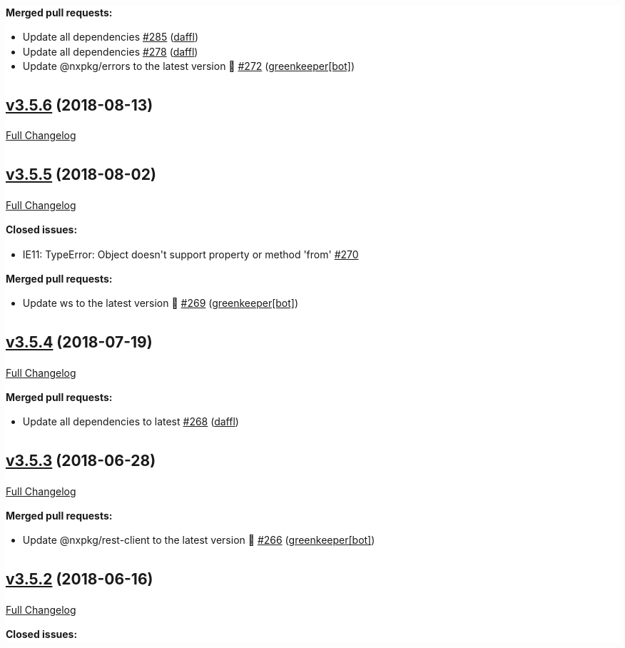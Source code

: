 **Merged pull requests:**

- Update all dependencies [\#285](https://github.com/nxpkg/client/pull/285) ([daffl](https://github.com/daffl))
- Update all dependencies [\#278](https://github.com/nxpkg/client/pull/278) ([daffl](https://github.com/daffl))
- Update @nxpkg/errors to the latest version 🚀 [\#272](https://github.com/nxpkg/client/pull/272) ([greenkeeper[bot]](https://github.com/marketplace/greenkeeper))

## [v3.5.6](https://github.com/nxpkg/client/tree/v3.5.6) (2018-08-13)

[Full Changelog](https://github.com/nxpkg/client/compare/v3.5.5...v3.5.6)

## [v3.5.5](https://github.com/nxpkg/client/tree/v3.5.5) (2018-08-02)

[Full Changelog](https://github.com/nxpkg/client/compare/v3.5.4...v3.5.5)

**Closed issues:**

- IE11: TypeError: Object doesn't support property or method 'from' [\#270](https://github.com/nxpkg/client/issues/270)

**Merged pull requests:**

- Update ws to the latest version 🚀 [\#269](https://github.com/nxpkg/client/pull/269) ([greenkeeper[bot]](https://github.com/marketplace/greenkeeper))

## [v3.5.4](https://github.com/nxpkg/client/tree/v3.5.4) (2018-07-19)

[Full Changelog](https://github.com/nxpkg/client/compare/v3.5.3...v3.5.4)

**Merged pull requests:**

- Update all dependencies to latest [\#268](https://github.com/nxpkg/client/pull/268) ([daffl](https://github.com/daffl))

## [v3.5.3](https://github.com/nxpkg/client/tree/v3.5.3) (2018-06-28)

[Full Changelog](https://github.com/nxpkg/client/compare/v3.5.2...v3.5.3)

**Merged pull requests:**

- Update @nxpkg/rest-client to the latest version 🚀 [\#266](https://github.com/nxpkg/client/pull/266) ([greenkeeper[bot]](https://github.com/marketplace/greenkeeper))

## [v3.5.2](https://github.com/nxpkg/client/tree/v3.5.2) (2018-06-16)

[Full Changelog](https://github.com/nxpkg/client/compare/v3.5.1...v3.5.2)

**Closed issues:**
